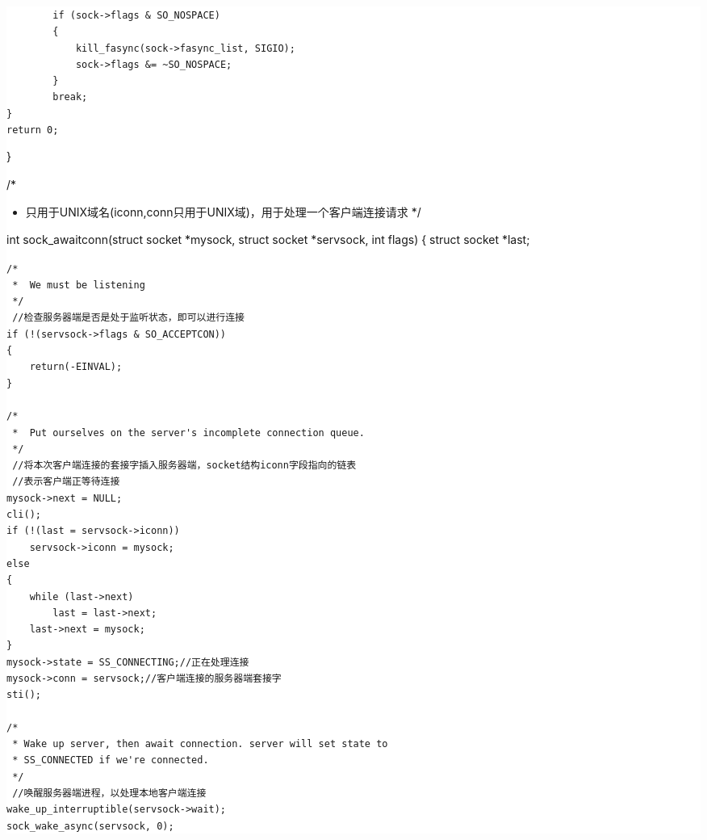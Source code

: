 			if (sock->flags & SO_NOSPACE)
			{
				kill_fasync(sock->fasync_list, SIGIO);
				sock->flags &= ~SO_NOSPACE;
			}
			break;
	}
	return 0;
}
 
	
/*
 *	只用于UNIX域名(iconn,conn只用于UNIX域)，用于处理一个客户端连接请求
 */
 
int sock_awaitconn(struct socket *mysock, struct socket *servsock, int flags)
{
	struct socket *last;
 
	/*
	 *	We must be listening
	 */
	 //检查服务器端是否是处于监听状态，即可以进行连接
	if (!(servsock->flags & SO_ACCEPTCON)) 
	{
		return(-EINVAL);
	}
 
  	/*
  	 *	Put ourselves on the server's incomplete connection queue. 
  	 */
  	 //将本次客户端连接的套接字插入服务器端，socket结构iconn字段指向的链表
  	 //表示客户端正等待连接
	mysock->next = NULL;
	cli();
	if (!(last = servsock->iconn)) 
		servsock->iconn = mysock;
	else 
	{
		while (last->next) 
			last = last->next;
		last->next = mysock;
	}
	mysock->state = SS_CONNECTING;//正在处理连接
	mysock->conn = servsock;//客户端连接的服务器端套接字
	sti();
 
	/*
	 * Wake up server, then await connection. server will set state to
	 * SS_CONNECTED if we're connected.
	 */
	 //唤醒服务器端进程，以处理本地客户端连接
	wake_up_interruptible(servsock->wait);
	sock_wake_async(servsock, 0);
 